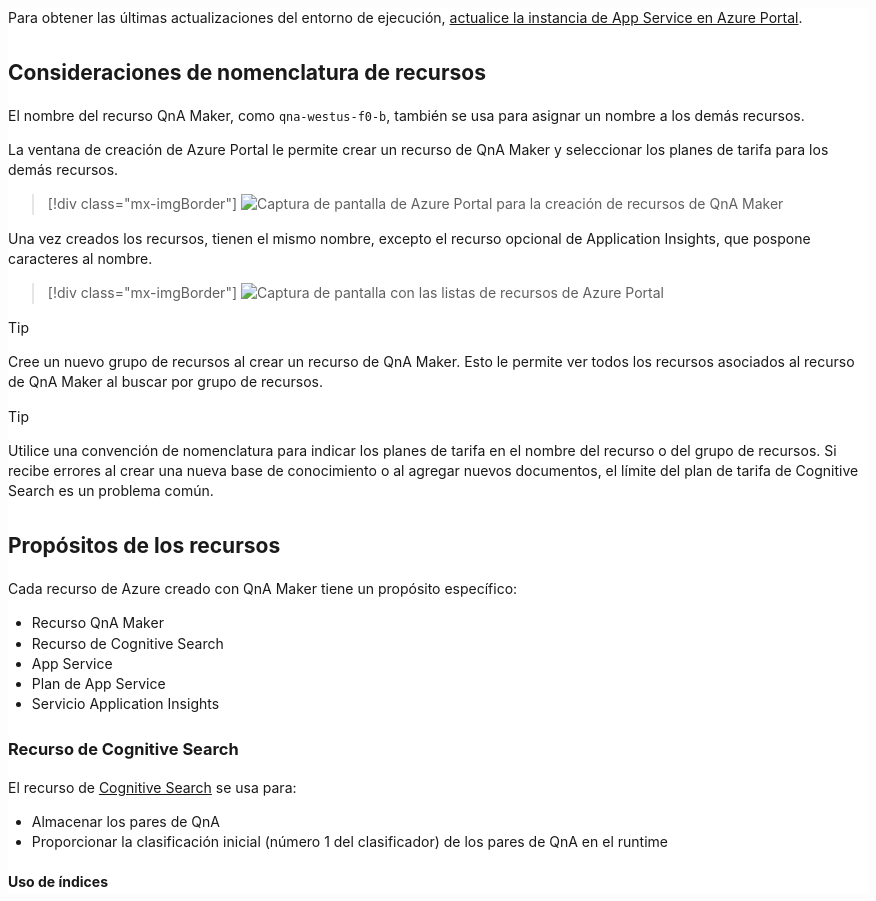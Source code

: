 Para obtener las últimas actualizaciones del entorno de ejecución, [actualice la instancia de App Service en Azure Portal](../how-to/set-up-qnamaker-service-azure.md#get-the-latest-runtime-updates).

## <a name="resource-naming-considerations"></a>Consideraciones de nomenclatura de recursos

El nombre del recurso QnA Maker, como `qna-westus-f0-b`, también se usa para asignar un nombre a los demás recursos.

La ventana de creación de Azure Portal le permite crear un recurso de QnA Maker y seleccionar los planes de tarifa para los demás recursos.

> [!div class="mx-imgBorder"]
> ![Captura de pantalla de Azure Portal para la creación de recursos de QnA Maker](../media/concept-azure-resource/create-blade.png)

Una vez creados los recursos, tienen el mismo nombre, excepto el recurso opcional de Application Insights, que pospone caracteres al nombre.

> [!div class="mx-imgBorder"]
> ![Captura de pantalla con las listas de recursos de Azure Portal](../media/concept-azure-resource/all-azure-resources-created-qnamaker.png)

> [!TIP]
> Cree un nuevo grupo de recursos al crear un recurso de QnA Maker. Esto le permite ver todos los recursos asociados al recurso de QnA Maker al buscar por grupo de recursos.

> [!TIP]
> Utilice una convención de nomenclatura para indicar los planes de tarifa en el nombre del recurso o del grupo de recursos. Si recibe errores al crear una nueva base de conocimiento o al agregar nuevos documentos, el límite del plan de tarifa de Cognitive Search es un problema común.

## <a name="resource-purposes"></a>Propósitos de los recursos

Cada recurso de Azure creado con QnA Maker tiene un propósito específico:

* Recurso QnA Maker
* Recurso de Cognitive Search
* App Service
* Plan de App Service
* Servicio Application Insights


### <a name="cognitive-search-resource"></a>Recurso de Cognitive Search

El recurso de [Cognitive Search](../../../search/index.yml) se usa para:

* Almacenar los pares de QnA
* Proporcionar la clasificación inicial (número 1 del clasificador) de los pares de QnA en el runtime

#### <a name="index-usage"></a>Uso de índices

